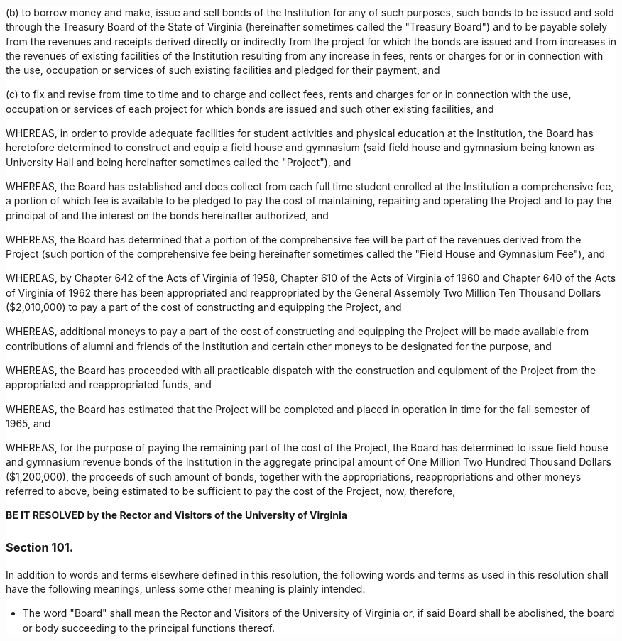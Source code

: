 (b) to borrow money and make, issue and sell bonds of the Institution for any of such purposes, such bonds to be issued and sold through the Treasury Board of the State of Virginia (hereinafter sometimes called the "Treasury Board") and to be payable solely from the revenues and receipts derived directly or indirectly from the project for which the bonds are issued and from increases in the revenues of existing facilities of the Institution resulting from any increase in fees, rents or charges for or in connection with the use, occupation or services of such existing facilities and pledged for their payment, and

(c) to fix and revise from time to time and to charge and collect fees, rents and charges for or in connection with the use, occupation or services of each project for which bonds are issued and such other existing facilities, and

WHEREAS, in order to provide adequate facilities for student activities and physical education at the Institution, the Board has heretofore determined to construct and equip a field house and gymnasium (said field house and gymnasium being known as University Hall and being hereinafter sometimes called the "Project"), and

WHEREAS, the Board has established and does collect from each full time student enrolled at the Institution a comprehensive fee, a portion of which fee is available to be pledged to pay the cost of maintaining, repairing and operating the Project and to pay the principal of and the interest on the bonds hereinafter authorized, and

WHEREAS, the Board has determined that a portion of the comprehensive fee will be part of the revenues derived from the Project (such portion of the comprehensive fee being hereinafter sometimes called the "Field House and Gymnasium Fee"), and

WHEREAS, by Chapter 642 of the Acts of Virginia of 1958, Chapter 610 of the Acts of Virginia of 1960 and Chapter 640 of the Acts of Virginia of 1962 there has been appropriated and reappropriated by the General Assembly Two Million Ten Thousand Dollars ($2,010,000) to pay a part of the cost of constructing and equipping the Project, and

WHEREAS, additional moneys to pay a part of the cost of constructing and equipping the Project will be made available from contributions of alumni and friends of the Institution and certain other moneys to be designated for the purpose, and

WHEREAS, the Board has proceeded with all practicable dispatch with the construction and equipment of the Project from the appropriated and reappropriated funds, and

WHEREAS, the Board has estimated that the Project will be completed and placed in operation in time for the fall semester of 1965, and

WHEREAS, for the purpose of paying the remaining part of the cost of the Project, the Board has determined to issue field house and gymnasium revenue bonds of the Institution in the aggregate principal amount of One Million Two Hundred Thousand Dollars ($1,200,000), the proceeds of such amount of bonds, together with the appropriations, reappropriations and other moneys referred to above, being estimated to be sufficient to pay the cost of the Project, now, therefore,

**BE IT RESOLVED by the Rector and Visitors of the University of Virginia**

### Section 101.

In addition to words and terms elsewhere defined in this resolution, the following words and terms as used in this resolution shall have the following meanings, unless some other meaning is plainly intended:

* The word "Board" shall mean the Rector and Visitors of the University of Virginia or, if said Board shall be abolished, the board or body succeeding to the principal functions thereof.
